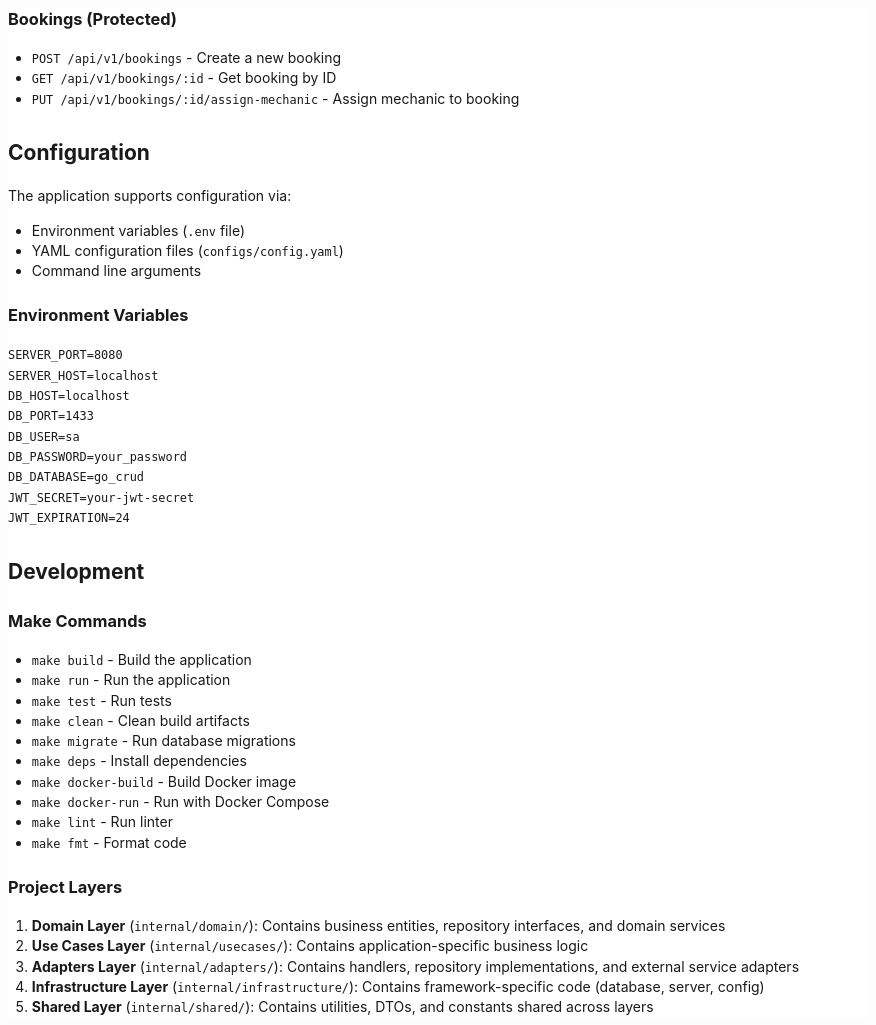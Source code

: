 ### Bookings (Protected)
- `POST /api/v1/bookings` - Create a new booking
- `GET /api/v1/bookings/:id` - Get booking by ID
- `PUT /api/v1/bookings/:id/assign-mechanic` - Assign mechanic to booking

## Configuration

The application supports configuration via:
- Environment variables (`.env` file)
- YAML configuration files (`configs/config.yaml`)
- Command line arguments

### Environment Variables

```env
SERVER_PORT=8080
SERVER_HOST=localhost
DB_HOST=localhost
DB_PORT=1433
DB_USER=sa
DB_PASSWORD=your_password
DB_DATABASE=go_crud
JWT_SECRET=your-jwt-secret
JWT_EXPIRATION=24
```

## Development

### Make Commands

- `make build` - Build the application
- `make run` - Run the application
- `make test` - Run tests
- `make clean` - Clean build artifacts
- `make migrate` - Run database migrations
- `make deps` - Install dependencies
- `make docker-build` - Build Docker image
- `make docker-run` - Run with Docker Compose
- `make lint` - Run linter
- `make fmt` - Format code

### Project Layers

1. **Domain Layer** (`internal/domain/`): Contains business entities, repository interfaces, and domain services
2. **Use Cases Layer** (`internal/usecases/`): Contains application-specific business logic
3. **Adapters Layer** (`internal/adapters/`): Contains handlers, repository implementations, and external service adapters
4. **Infrastructure Layer** (`internal/infrastructure/`): Contains framework-specific code (database, server, config)
5. **Shared Layer** (`internal/shared/`): Contains utilities, DTOs, and constants shared across layers
